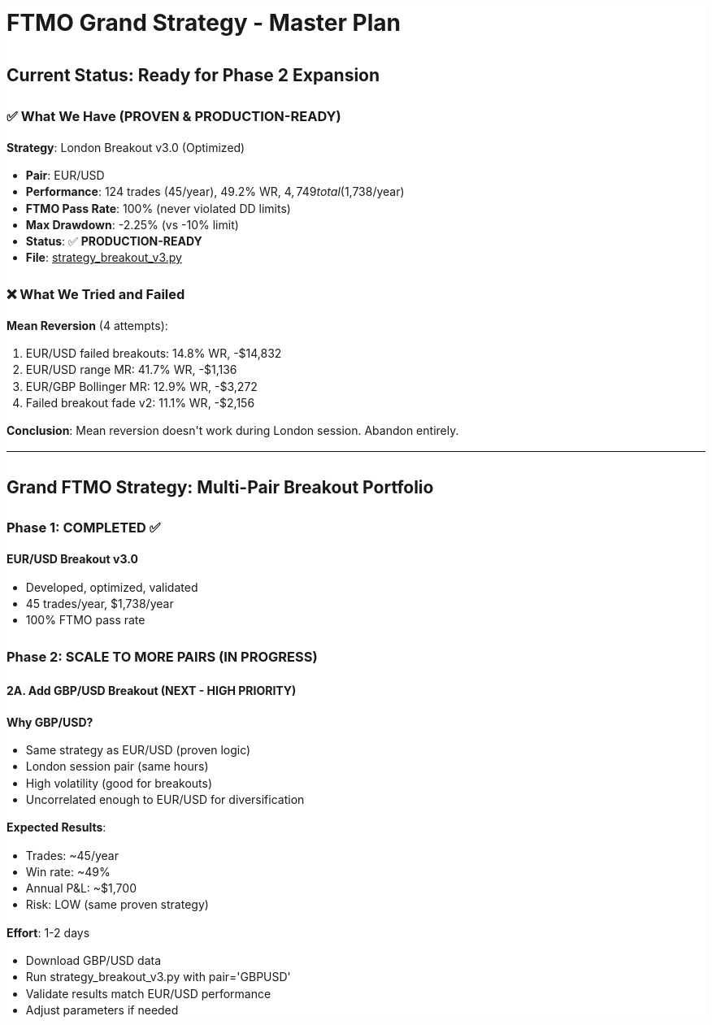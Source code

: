 # FTMO Grand Strategy - Master Plan

## Current Status: Ready for Phase 2 Expansion

### ✅ What We Have (PROVEN & PRODUCTION-READY)

**Strategy**: London Breakout v3.0 (Optimized)
- **Pair**: EUR/USD
- **Performance**: 124 trades (45/year), 49.2% WR, $4,749 total ($1,738/year)
- **FTMO Pass Rate**: 100% (never violated DD limits)
- **Max Drawdown**: -2.25% (vs -10% limit)
- **Status**: ✅ **PRODUCTION-READY**
- **File**: [strategy_breakout_v3.py](strategy_breakout_v3.py)

### ❌ What We Tried and Failed

**Mean Reversion** (4 attempts):
1. EUR/USD failed breakouts: 14.8% WR, -$14,832
2. EUR/USD range MR: 41.7% WR, -$1,136
3. EUR/GBP Bollinger MR: 12.9% WR, -$3,272
4. Failed breakout fade v2: 11.1% WR, -$2,156

**Conclusion**: Mean reversion doesn't work during London session. Abandon entirely.

---

## Grand FTMO Strategy: Multi-Pair Breakout Portfolio

### Phase 1: COMPLETED ✅
**EUR/USD Breakout v3.0**
- Developed, optimized, validated
- 45 trades/year, $1,738/year
- 100% FTMO pass rate

### Phase 2: SCALE TO MORE PAIRS (IN PROGRESS)

#### 2A. Add GBP/USD Breakout (NEXT - HIGH PRIORITY)
**Why GBP/USD?**
- Same strategy as EUR/USD (proven logic)
- London session pair (same hours)
- High volatility (good for breakouts)
- Uncorrelated enough to EUR/USD for diversification

**Expected Results**:
- Trades: ~45/year
- Win rate: ~49%
- Annual P&L: ~$1,700
- Risk: LOW (same proven strategy)

**Effort**: 1-2 days
- Download GBP/USD data
- Run strategy_breakout_v3.py with pair='GBPUSD'
- Validate results match EUR/USD performance
- Adjust parameters if needed
